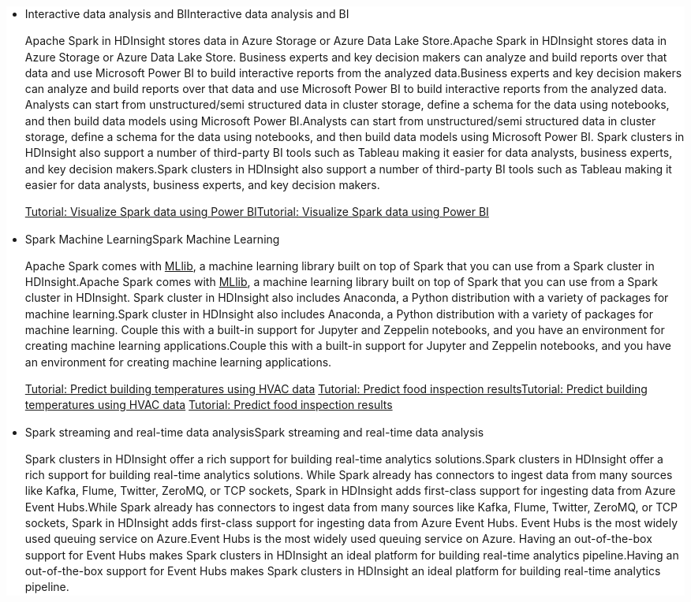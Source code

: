 - <span data-ttu-id="6d5bd-186">Interactive data analysis and BI</span><span class="sxs-lookup"><span data-stu-id="6d5bd-186">Interactive data analysis and BI</span></span>

    <span data-ttu-id="6d5bd-187">Apache Spark in HDInsight stores data in Azure Storage or Azure Data Lake Store.</span><span class="sxs-lookup"><span data-stu-id="6d5bd-187">Apache Spark in HDInsight stores data in Azure Storage or Azure Data Lake Store.</span></span> <span data-ttu-id="6d5bd-188">Business experts and key decision makers can analyze and build reports over that data and use Microsoft Power BI to build interactive reports from the analyzed data.</span><span class="sxs-lookup"><span data-stu-id="6d5bd-188">Business experts and key decision makers can analyze and build reports over that data and use Microsoft Power BI to build interactive reports from the analyzed data.</span></span> <span data-ttu-id="6d5bd-189">Analysts can start from unstructured/semi structured data in cluster storage, define a schema for the data using notebooks, and then build data models using Microsoft Power BI.</span><span class="sxs-lookup"><span data-stu-id="6d5bd-189">Analysts can start from unstructured/semi structured data in cluster storage, define a schema for the data using notebooks, and then build data models using Microsoft Power BI.</span></span> <span data-ttu-id="6d5bd-190">Spark clusters in HDInsight also support a number of third-party BI tools such as Tableau making it easier for data analysts, business experts, and key decision makers.</span><span class="sxs-lookup"><span data-stu-id="6d5bd-190">Spark clusters in HDInsight also support a number of third-party BI tools such as Tableau making it easier for data analysts, business experts, and key decision makers.</span></span>

    [<span data-ttu-id="6d5bd-191">Tutorial: Visualize Spark data using Power BI</span><span class="sxs-lookup"><span data-stu-id="6d5bd-191">Tutorial: Visualize Spark data using Power BI</span></span>](apache-spark-use-bi-tools.md)
- <span data-ttu-id="6d5bd-192">Spark Machine Learning</span><span class="sxs-lookup"><span data-stu-id="6d5bd-192">Spark Machine Learning</span></span>

    <span data-ttu-id="6d5bd-193">Apache Spark comes with [MLlib](http://spark.apache.org/mllib/), a machine learning library built on top of Spark that you can use from a Spark cluster in HDInsight.</span><span class="sxs-lookup"><span data-stu-id="6d5bd-193">Apache Spark comes with [MLlib](http://spark.apache.org/mllib/), a machine learning library built on top of Spark that you can use from a Spark cluster in HDInsight.</span></span> <span data-ttu-id="6d5bd-194">Spark cluster in HDInsight also includes Anaconda, a Python distribution with a variety of packages for machine learning.</span><span class="sxs-lookup"><span data-stu-id="6d5bd-194">Spark cluster in HDInsight also includes Anaconda, a Python distribution with a variety of packages for machine learning.</span></span> <span data-ttu-id="6d5bd-195">Couple this with a built-in support for Jupyter and Zeppelin notebooks, and you have an environment for creating machine learning applications.</span><span class="sxs-lookup"><span data-stu-id="6d5bd-195">Couple this with a built-in support for Jupyter and Zeppelin notebooks, and you have an environment for creating machine learning applications.</span></span>

    <span data-ttu-id="6d5bd-196">[Tutorial: Predict building temperatures using HVAC data](apache-spark-ipython-notebook-machine-learning.md) [Tutorial: Predict food inspection results](apache-spark-machine-learning-mllib-ipython.md)</span><span class="sxs-lookup"><span data-stu-id="6d5bd-196">[Tutorial: Predict building temperatures using HVAC data](apache-spark-ipython-notebook-machine-learning.md) [Tutorial: Predict food inspection results](apache-spark-machine-learning-mllib-ipython.md)</span></span>    
- <span data-ttu-id="6d5bd-197">Spark streaming and real-time data analysis</span><span class="sxs-lookup"><span data-stu-id="6d5bd-197">Spark streaming and real-time data analysis</span></span>

    <span data-ttu-id="6d5bd-198">Spark clusters in HDInsight offer a rich support for building real-time analytics solutions.</span><span class="sxs-lookup"><span data-stu-id="6d5bd-198">Spark clusters in HDInsight offer a rich support for building real-time analytics solutions.</span></span> <span data-ttu-id="6d5bd-199">While Spark already has connectors to ingest data from many sources like Kafka, Flume, Twitter, ZeroMQ, or TCP sockets, Spark in HDInsight adds first-class support for ingesting data from Azure Event Hubs.</span><span class="sxs-lookup"><span data-stu-id="6d5bd-199">While Spark already has connectors to ingest data from many sources like Kafka, Flume, Twitter, ZeroMQ, or TCP sockets, Spark in HDInsight adds first-class support for ingesting data from Azure Event Hubs.</span></span> <span data-ttu-id="6d5bd-200">Event Hubs is the most widely used queuing service on Azure.</span><span class="sxs-lookup"><span data-stu-id="6d5bd-200">Event Hubs is the most widely used queuing service on Azure.</span></span> <span data-ttu-id="6d5bd-201">Having an out-of-the-box support for Event Hubs makes Spark clusters in HDInsight an ideal platform for building real-time analytics pipeline.</span><span class="sxs-lookup"><span data-stu-id="6d5bd-201">Having an out-of-the-box support for Event Hubs makes Spark clusters in HDInsight an ideal platform for building real-time analytics pipeline.</span></span>
    